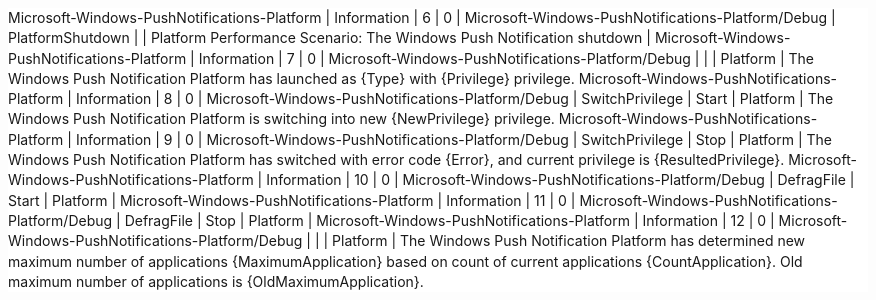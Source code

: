 Microsoft-Windows-PushNotifications-Platform  |  Information  |  6         |  0        |  Microsoft-Windows-PushNotifications-Platform/Debug        |  PlatformShutdown                    |          |  Platform Performance Scenario: The Windows Push Notification shutdown                                                                                                                                                                                                                                                                                                                                                                                                                                                                                                |
Microsoft-Windows-PushNotifications-Platform  |  Information  |  7         |  0        |  Microsoft-Windows-PushNotifications-Platform/Debug        |                                      |          |  Platform                                                                                                                                                                                                                                                                                                                                                                                                                                                                                                                                                             |  The Windows Push Notification Platform has launched as {Type} with {Privilege} privilege.
Microsoft-Windows-PushNotifications-Platform  |  Information  |  8         |  0        |  Microsoft-Windows-PushNotifications-Platform/Debug        |  SwitchPrivilege                     |  Start   |  Platform                                                                                                                                                                                                                                                                                                                                                                                                                                                                                                                                                             |  The Windows Push Notification Platform is switching into new {NewPrivilege} privilege.
Microsoft-Windows-PushNotifications-Platform  |  Information  |  9         |  0        |  Microsoft-Windows-PushNotifications-Platform/Debug        |  SwitchPrivilege                     |  Stop    |  Platform                                                                                                                                                                                                                                                                                                                                                                                                                                                                                                                                                             |  The Windows Push Notification Platform has switched with error code {Error}, and current privilege is {ResultedPrivilege}.
Microsoft-Windows-PushNotifications-Platform  |  Information  |  10        |  0        |  Microsoft-Windows-PushNotifications-Platform/Debug        |  DefragFile                          |  Start   |  Platform                                                                                                                                                                                                                                                                                                                                                                                                                                                                                                                                                             |
Microsoft-Windows-PushNotifications-Platform  |  Information  |  11        |  0        |  Microsoft-Windows-PushNotifications-Platform/Debug        |  DefragFile                          |  Stop    |  Platform                                                                                                                                                                                                                                                                                                                                                                                                                                                                                                                                                             |
Microsoft-Windows-PushNotifications-Platform  |  Information  |  12        |  0        |  Microsoft-Windows-PushNotifications-Platform/Debug        |                                      |          |  Platform                                                                                                                                                                                                                                                                                                                                                                                                                                                                                                                                                             |  The Windows Push Notification Platform has determined new maximum number of applications {MaximumApplication} based on count of current applications {CountApplication}. Old maximum number of applications is {OldMaximumApplication}.